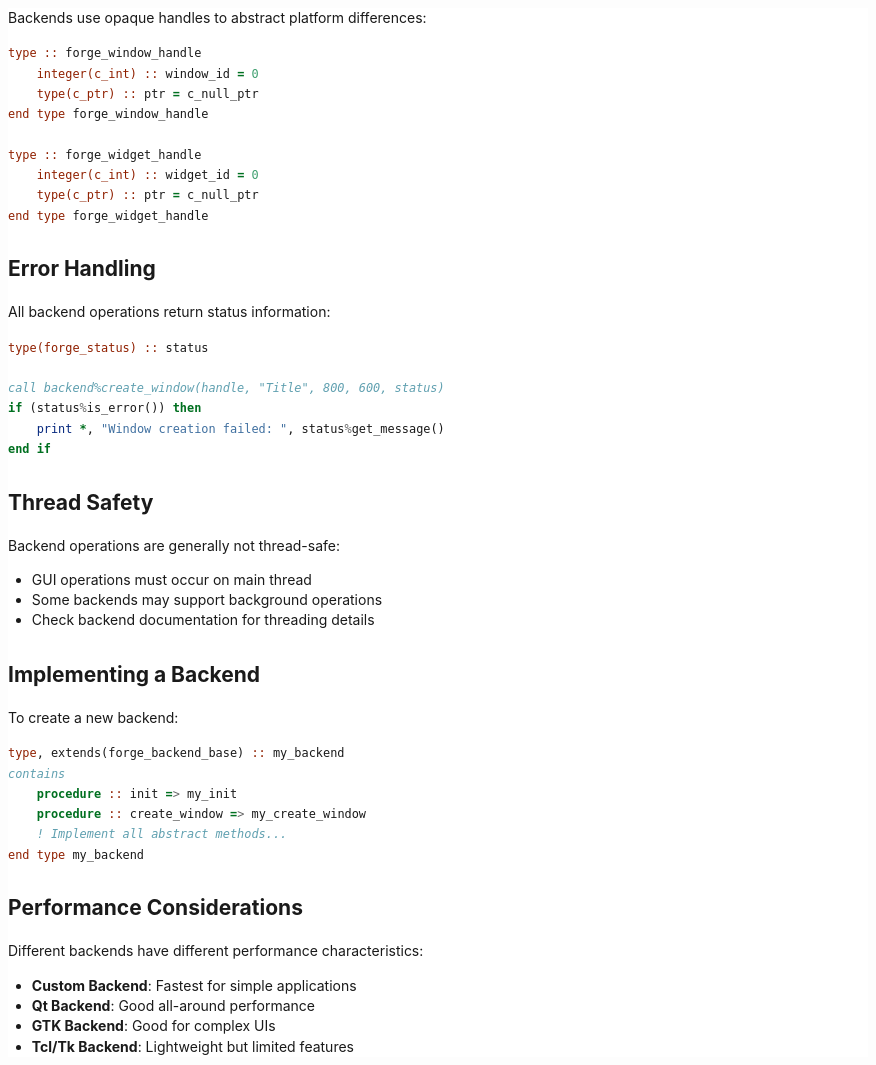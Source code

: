 Backends use opaque handles to abstract platform differences:

```fortran
type :: forge_window_handle
    integer(c_int) :: window_id = 0
    type(c_ptr) :: ptr = c_null_ptr
end type forge_window_handle

type :: forge_widget_handle
    integer(c_int) :: widget_id = 0
    type(c_ptr) :: ptr = c_null_ptr
end type forge_widget_handle
```

## Error Handling

All backend operations return status information:

```fortran
type(forge_status) :: status

call backend%create_window(handle, "Title", 800, 600, status)
if (status%is_error()) then
    print *, "Window creation failed: ", status%get_message()
end if
```

## Thread Safety

Backend operations are generally not thread-safe:

- GUI operations must occur on main thread
- Some backends may support background operations
- Check backend documentation for threading details

## Implementing a Backend

To create a new backend:

```fortran
type, extends(forge_backend_base) :: my_backend
contains
    procedure :: init => my_init
    procedure :: create_window => my_create_window
    ! Implement all abstract methods...
end type my_backend
```

## Performance Considerations

Different backends have different performance characteristics:

- **Custom Backend**: Fastest for simple applications
- **Qt Backend**: Good all-around performance
- **GTK Backend**: Good for complex UIs
- **Tcl/Tk Backend**: Lightweight but limited features
